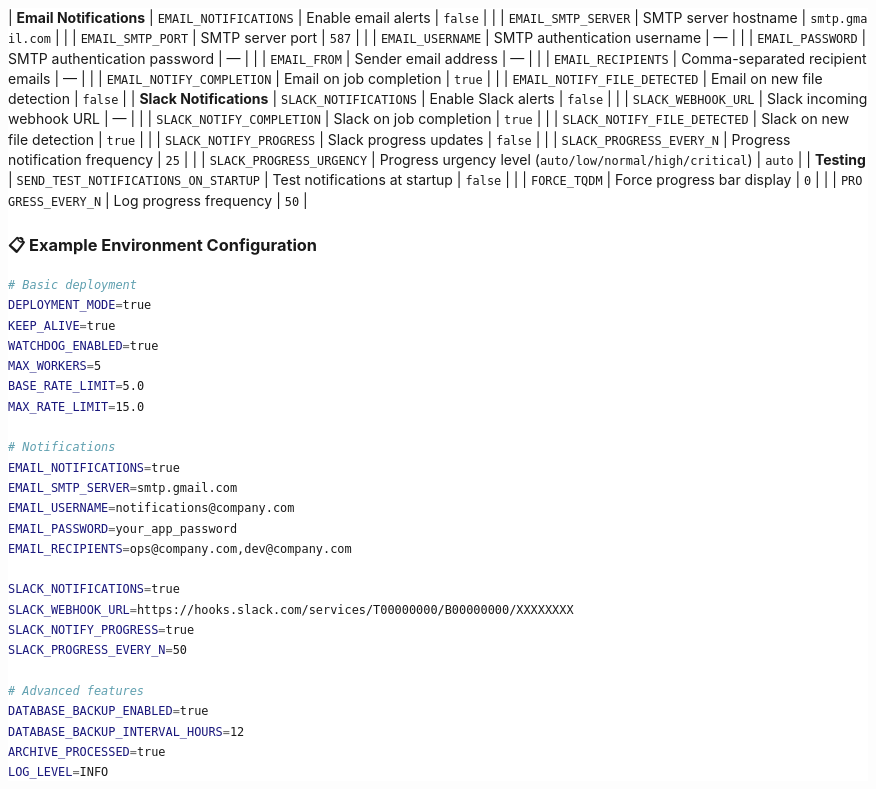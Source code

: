 | **Email Notifications** | `EMAIL_NOTIFICATIONS` | Enable email alerts | `false` |
| | `EMAIL_SMTP_SERVER` | SMTP server hostname | `smtp.gmail.com` |
| | `EMAIL_SMTP_PORT` | SMTP server port | `587` |
| | `EMAIL_USERNAME` | SMTP authentication username | — |
| | `EMAIL_PASSWORD` | SMTP authentication password | — |
| | `EMAIL_FROM` | Sender email address | — |
| | `EMAIL_RECIPIENTS` | Comma-separated recipient emails | — |
| | `EMAIL_NOTIFY_COMPLETION` | Email on job completion | `true` |
| | `EMAIL_NOTIFY_FILE_DETECTED` | Email on new file detection | `false` |
| **Slack Notifications** | `SLACK_NOTIFICATIONS` | Enable Slack alerts | `false` |
| | `SLACK_WEBHOOK_URL` | Slack incoming webhook URL | — |
| | `SLACK_NOTIFY_COMPLETION` | Slack on job completion | `true` |
| | `SLACK_NOTIFY_FILE_DETECTED` | Slack on new file detection | `true` |
| | `SLACK_NOTIFY_PROGRESS` | Slack progress updates | `false` |
| | `SLACK_PROGRESS_EVERY_N` | Progress notification frequency | `25` |
| | `SLACK_PROGRESS_URGENCY` | Progress urgency level (`auto/low/normal/high/critical`) | `auto` |
| **Testing** | `SEND_TEST_NOTIFICATIONS_ON_STARTUP` | Test notifications at startup | `false` |
| | `FORCE_TQDM` | Force progress bar display | `0` |
| | `PROGRESS_EVERY_N` | Log progress frequency | `50` |

### 📋 Example Environment Configuration

```bash
# Basic deployment
DEPLOYMENT_MODE=true
KEEP_ALIVE=true
WATCHDOG_ENABLED=true
MAX_WORKERS=5
BASE_RATE_LIMIT=5.0
MAX_RATE_LIMIT=15.0

# Notifications
EMAIL_NOTIFICATIONS=true
EMAIL_SMTP_SERVER=smtp.gmail.com
EMAIL_USERNAME=notifications@company.com
EMAIL_PASSWORD=your_app_password
EMAIL_RECIPIENTS=ops@company.com,dev@company.com

SLACK_NOTIFICATIONS=true
SLACK_WEBHOOK_URL=https://hooks.slack.com/services/T00000000/B00000000/XXXXXXXX
SLACK_NOTIFY_PROGRESS=true
SLACK_PROGRESS_EVERY_N=50

# Advanced features
DATABASE_BACKUP_ENABLED=true
DATABASE_BACKUP_INTERVAL_HOURS=12
ARCHIVE_PROCESSED=true
LOG_LEVEL=INFO
```
